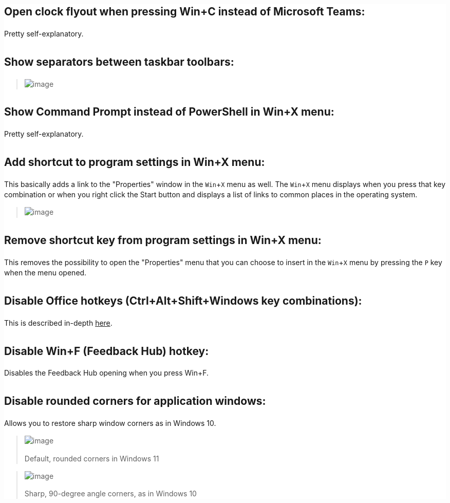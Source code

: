 ## Open clock flyout when pressing Win+C instead of Microsoft Teams:

Pretty self-explanatory.

## Show separators between taskbar toolbars:

> ![image](https://user-images.githubusercontent.com/6503598/150660759-c187bc67-ed82-449b-a8c4-493fa5621bc5.png)

## Show Command Prompt instead of PowerShell in Win+X menu:

Pretty self-explanatory.

## Add shortcut to program settings in Win+X menu:

This basically adds a link to the "Properties" window in the `Win`+`X` menu as well. The `Win`+`X` menu displays when you press that key combination or when you right click the Start button and displays a list of links to common places in the operating system.

> ![image](https://user-images.githubusercontent.com/6503598/150660814-db934724-c9ca-4f59-a759-d19a4e38e439.png)

## Remove shortcut key from program settings in Win+X menu:

This removes the possibility to open the "Properties" menu that you can choose to insert in the `Win`+`X` menu by pressing the `P` key when the menu opened.

## Disable Office hotkeys (Ctrl+Alt+Shift+Windows key combinations):

This is described in-depth [here](https://github.com/valinet/ExplorerPatcher/discussions/661).

## Disable Win+F (Feedback Hub) hotkey:

Disables the Feedback Hub opening when you press Win+F.

## Disable rounded corners for application windows:

Allows you to restore sharp window corners as in Windows 10.

> ![image](https://user-images.githubusercontent.com/6503598/150660875-fe0429c2-0910-4bf8-900e-aa21d44ec33c.png)
>
> Default, rounded corners in Windows 11

> ![image](https://user-images.githubusercontent.com/6503598/150660883-632d7721-6ac1-40a2-b473-e1d98701a1db.png)
>
> Sharp, 90-degree angle corners, as in Windows 10

